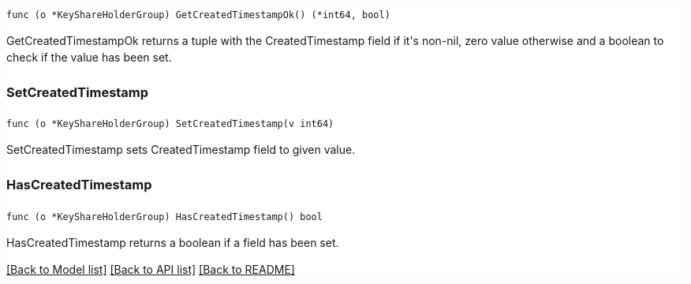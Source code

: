 `func (o *KeyShareHolderGroup) GetCreatedTimestampOk() (*int64, bool)`

GetCreatedTimestampOk returns a tuple with the CreatedTimestamp field if it's non-nil, zero value otherwise
and a boolean to check if the value has been set.

### SetCreatedTimestamp

`func (o *KeyShareHolderGroup) SetCreatedTimestamp(v int64)`

SetCreatedTimestamp sets CreatedTimestamp field to given value.

### HasCreatedTimestamp

`func (o *KeyShareHolderGroup) HasCreatedTimestamp() bool`

HasCreatedTimestamp returns a boolean if a field has been set.


[[Back to Model list]](../README.md#documentation-for-models) [[Back to API list]](../README.md#documentation-for-api-endpoints) [[Back to README]](../README.md)



